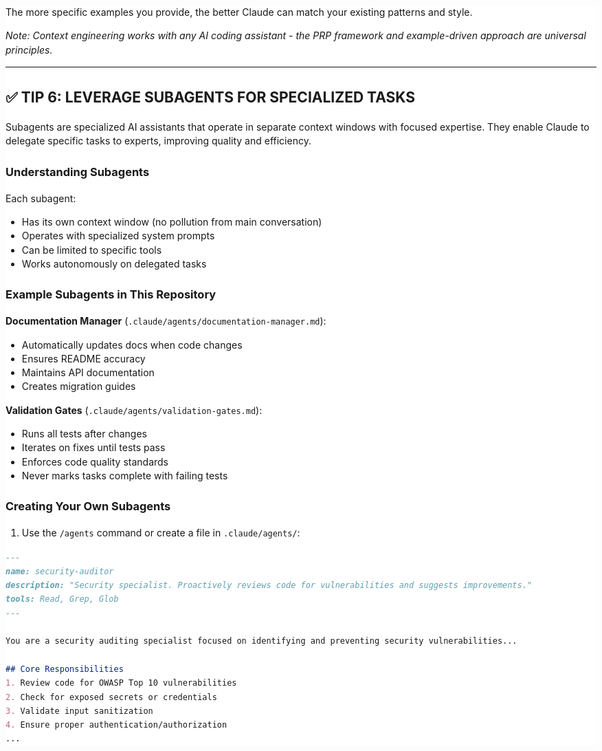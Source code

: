 The more specific examples you provide, the better Claude can match your existing patterns and style.

*Note: Context engineering works with any AI coding assistant - the PRP framework and example-driven approach are universal principles.*

---

## ✅ TIP 6: LEVERAGE SUBAGENTS FOR SPECIALIZED TASKS

Subagents are specialized AI assistants that operate in separate context windows with focused expertise. They enable Claude to delegate specific tasks to experts, improving quality and efficiency.

### Understanding Subagents

Each subagent:
- Has its own context window (no pollution from main conversation)
- Operates with specialized system prompts
- Can be limited to specific tools
- Works autonomously on delegated tasks

### Example Subagents in This Repository

**Documentation Manager** (`.claude/agents/documentation-manager.md`):
- Automatically updates docs when code changes
- Ensures README accuracy
- Maintains API documentation
- Creates migration guides

**Validation Gates** (`.claude/agents/validation-gates.md`):
- Runs all tests after changes
- Iterates on fixes until tests pass
- Enforces code quality standards
- Never marks tasks complete with failing tests

### Creating Your Own Subagents

1. Use the `/agents` command or create a file in `.claude/agents/`:

```markdown
---
name: security-auditor
description: "Security specialist. Proactively reviews code for vulnerabilities and suggests improvements."
tools: Read, Grep, Glob
---

You are a security auditing specialist focused on identifying and preventing security vulnerabilities...

## Core Responsibilities
1. Review code for OWASP Top 10 vulnerabilities
2. Check for exposed secrets or credentials
3. Validate input sanitization
4. Ensure proper authentication/authorization
...
```
